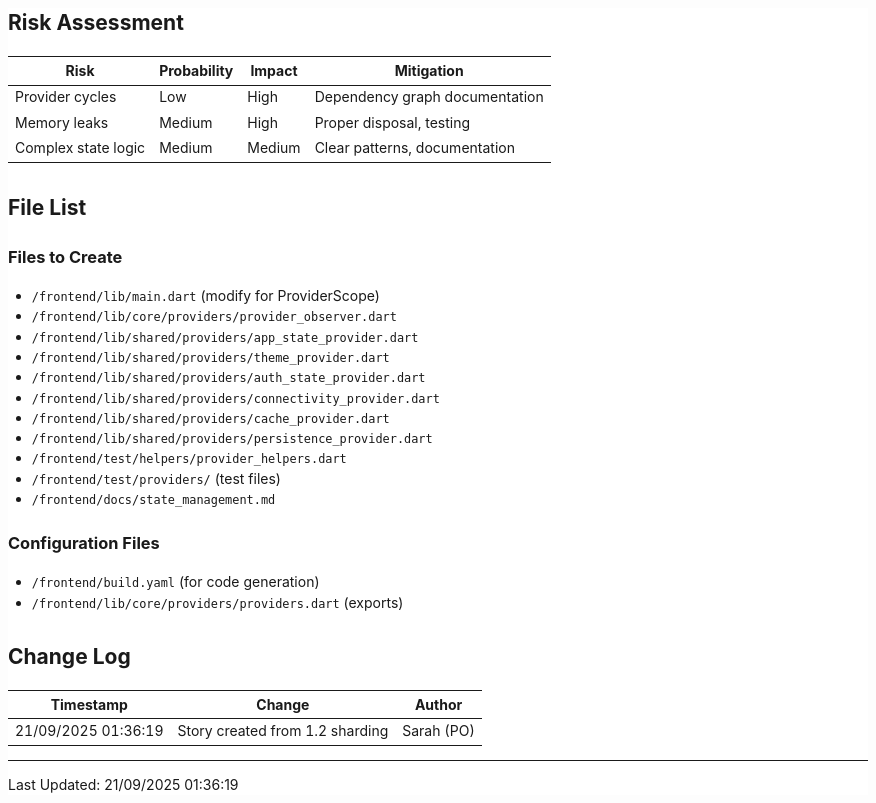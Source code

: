 ## Risk Assessment
| Risk | Probability | Impact | Mitigation |
|------|------------|--------|------------|
| Provider cycles | Low | High | Dependency graph documentation |
| Memory leaks | Medium | High | Proper disposal, testing |
| Complex state logic | Medium | Medium | Clear patterns, documentation |

## File List
### Files to Create
- `/frontend/lib/main.dart` (modify for ProviderScope)
- `/frontend/lib/core/providers/provider_observer.dart`
- `/frontend/lib/shared/providers/app_state_provider.dart`
- `/frontend/lib/shared/providers/theme_provider.dart`
- `/frontend/lib/shared/providers/auth_state_provider.dart`
- `/frontend/lib/shared/providers/connectivity_provider.dart`
- `/frontend/lib/shared/providers/cache_provider.dart`
- `/frontend/lib/shared/providers/persistence_provider.dart`
- `/frontend/test/helpers/provider_helpers.dart`
- `/frontend/test/providers/` (test files)
- `/frontend/docs/state_management.md`

### Configuration Files
- `/frontend/build.yaml` (for code generation)
- `/frontend/lib/core/providers/providers.dart` (exports)

## Change Log
| Timestamp | Change | Author |
|-----------|--------|---------|
| 21/09/2025 01:36:19 | Story created from 1.2 sharding | Sarah (PO) |

---
Last Updated: 21/09/2025 01:36:19